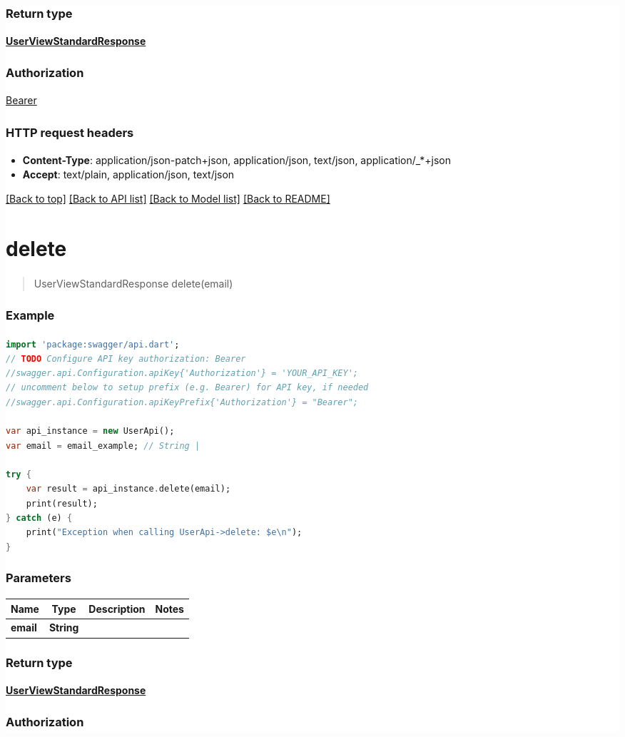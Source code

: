 ### Return type

[**UserViewStandardResponse**](UserViewStandardResponse.md)

### Authorization

[Bearer](../README.md#Bearer)

### HTTP request headers

 - **Content-Type**: application/json-patch+json, application/json, text/json, application/_*+json
 - **Accept**: text/plain, application/json, text/json

[[Back to top]](#) [[Back to API list]](../README.md#documentation-for-api-endpoints) [[Back to Model list]](../README.md#documentation-for-models) [[Back to README]](../README.md)

# **delete**
> UserViewStandardResponse delete(email)



### Example
```dart
import 'package:swagger/api.dart';
// TODO Configure API key authorization: Bearer
//swagger.api.Configuration.apiKey{'Authorization'} = 'YOUR_API_KEY';
// uncomment below to setup prefix (e.g. Bearer) for API key, if needed
//swagger.api.Configuration.apiKeyPrefix{'Authorization'} = "Bearer";

var api_instance = new UserApi();
var email = email_example; // String | 

try {
    var result = api_instance.delete(email);
    print(result);
} catch (e) {
    print("Exception when calling UserApi->delete: $e\n");
}
```

### Parameters

Name | Type | Description  | Notes
------------- | ------------- | ------------- | -------------
 **email** | **String**|  | 

### Return type

[**UserViewStandardResponse**](UserViewStandardResponse.md)

### Authorization
